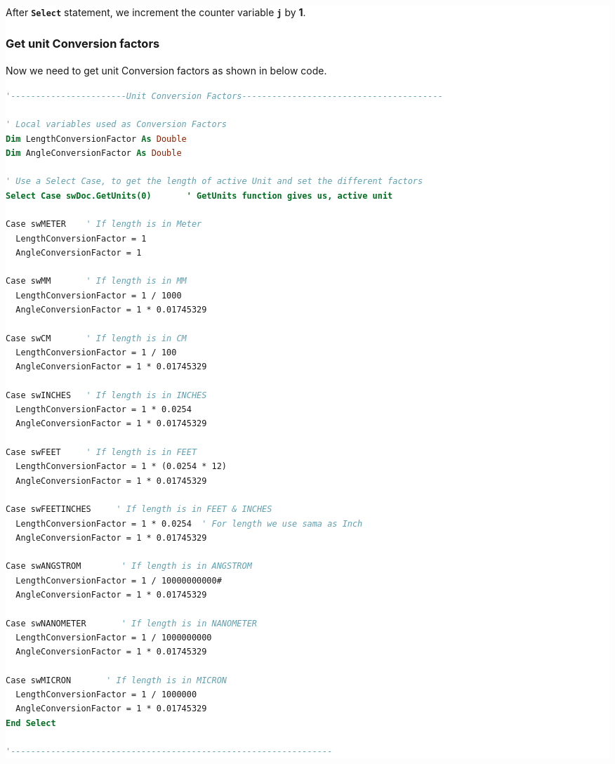 After **`Select`** statement, we increment the counter variable **`j`** by **1**.

### Get unit Conversion factors

Now we need to get unit Conversion factors as shown in below code.

```vb showlinenumbers showLineNumbers
'-----------------------Unit Conversion Factors----------------------------------------
  
' Local variables used as Conversion Factors
Dim LengthConversionFactor As Double
Dim AngleConversionFactor As Double

' Use a Select Case, to get the length of active Unit and set the different factors
Select Case swDoc.GetUnits(0)       ' GetUnits function gives us, active unit

Case swMETER    ' If length is in Meter
  LengthConversionFactor = 1
  AngleConversionFactor = 1

Case swMM       ' If length is in MM
  LengthConversionFactor = 1 / 1000
  AngleConversionFactor = 1 * 0.01745329

Case swCM       ' If length is in CM
  LengthConversionFactor = 1 / 100
  AngleConversionFactor = 1 * 0.01745329

Case swINCHES   ' If length is in INCHES
  LengthConversionFactor = 1 * 0.0254
  AngleConversionFactor = 1 * 0.01745329

Case swFEET     ' If length is in FEET
  LengthConversionFactor = 1 * (0.0254 * 12)
  AngleConversionFactor = 1 * 0.01745329

Case swFEETINCHES     ' If length is in FEET & INCHES
  LengthConversionFactor = 1 * 0.0254  ' For length we use sama as Inch
  AngleConversionFactor = 1 * 0.01745329

Case swANGSTROM        ' If length is in ANGSTROM
  LengthConversionFactor = 1 / 10000000000#
  AngleConversionFactor = 1 * 0.01745329

Case swNANOMETER       ' If length is in NANOMETER
  LengthConversionFactor = 1 / 1000000000
  AngleConversionFactor = 1 * 0.01745329

Case swMICRON       ' If length is in MICRON
  LengthConversionFactor = 1 / 1000000
  AngleConversionFactor = 1 * 0.01745329
End Select

'----------------------------------------------------------------
```
